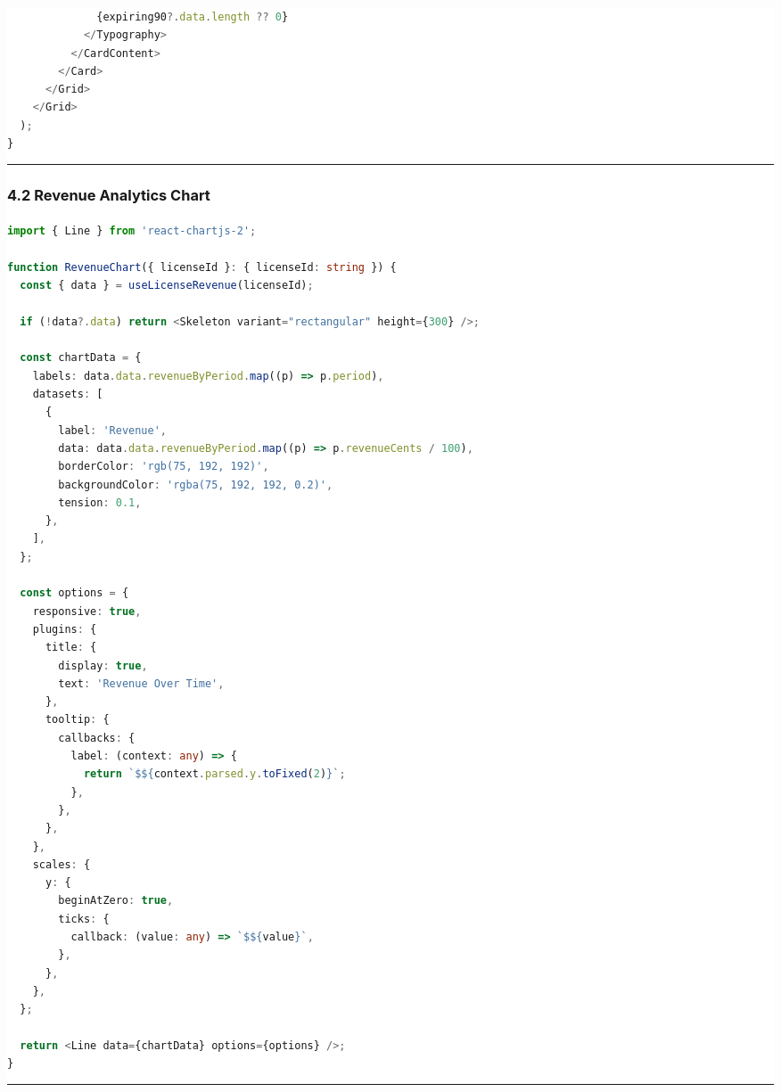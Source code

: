```typescript
              {expiring90?.data.length ?? 0}
            </Typography>
          </CardContent>
        </Card>
      </Grid>
    </Grid>
  );
}
```

---

### 4.2 Revenue Analytics Chart

```typescript
import { Line } from 'react-chartjs-2';

function RevenueChart({ licenseId }: { licenseId: string }) {
  const { data } = useLicenseRevenue(licenseId);

  if (!data?.data) return <Skeleton variant="rectangular" height={300} />;

  const chartData = {
    labels: data.data.revenueByPeriod.map((p) => p.period),
    datasets: [
      {
        label: 'Revenue',
        data: data.data.revenueByPeriod.map((p) => p.revenueCents / 100),
        borderColor: 'rgb(75, 192, 192)',
        backgroundColor: 'rgba(75, 192, 192, 0.2)',
        tension: 0.1,
      },
    ],
  };

  const options = {
    responsive: true,
    plugins: {
      title: {
        display: true,
        text: 'Revenue Over Time',
      },
      tooltip: {
        callbacks: {
          label: (context: any) => {
            return `$${context.parsed.y.toFixed(2)}`;
          },
        },
      },
    },
    scales: {
      y: {
        beginAtZero: true,
        ticks: {
          callback: (value: any) => `$${value}`,
        },
      },
    },
  };

  return <Line data={chartData} options={options} />;
}
```

---